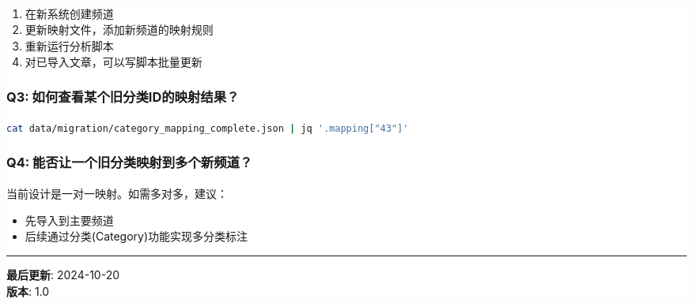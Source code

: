 1. 在新系统创建频道
2. 更新映射文件，添加新频道的映射规则
3. 重新运行分析脚本
4. 对已导入文章，可以写脚本批量更新

### Q3: 如何查看某个旧分类ID的映射结果？

```bash
cat data/migration/category_mapping_complete.json | jq '.mapping["43"]'
```

### Q4: 能否让一个旧分类映射到多个新频道？

当前设计是一对一映射。如需多对多，建议：
- 先导入到主要频道
- 后续通过分类(Category)功能实现多分类标注

---

**最后更新**: 2024-10-20  
**版本**: 1.0

